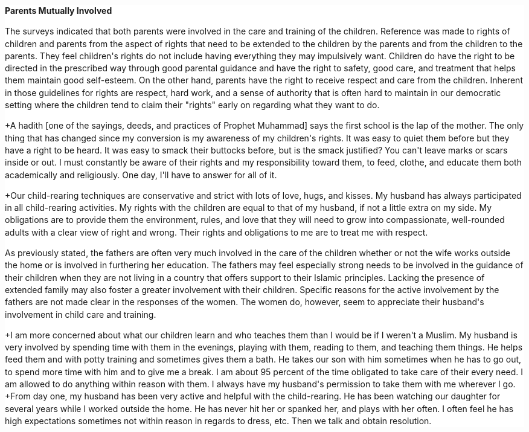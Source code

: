 **Parents Mutually Involved**

The surveys indicated that both parents were involved in the care and
training of the children. Reference was made to rights of children and
parents from the aspect of rights that need to be extended to the
children by the parents and from the children to the parents. They feel
children's rights do not include having everything they may impulsively
want. Children do have the right to be directed in the prescribed way
through good parental guidance and have the right to safety, good care,
and treatment that helps them maintain good self-esteem. On the other
hand, parents have the right to receive respect and care from the
children. Inherent in those guidelines for rights are respect, hard
work, and a sense of authority that is often hard to maintain in our
democratic setting where the children tend to claim their "rights" early
on regarding what they want to do.

+A hadith [one of the sayings, deeds, and practices of Prophet
Muhammad] says the first school is the lap of the mother. The only thing
that has changed since my conversion is my awareness of my children's
rights. It was easy to quiet them before but they have a right to be
heard. It was easy to smack their buttocks before, but is the smack
justified? You can't leave marks or scars inside or out. I must
constantly be aware of their rights and my responsibility toward them,
to feed, clothe, and educate them both academically and religiously. One
day, I'll have to answer for all of it.

+Our child-rearing techniques are conservative and strict with lots of
love, hugs, and kisses. My husband has always participated in all
child-rearing activities. My rights with the children are equal to that
of my husband, if not a little extra on my side. My obligations are to
provide them the environment, rules, and love that they will need to
grow into compassionate, well-rounded adults with a clear view of right
and wrong. Their rights and obligations to me are to treat me with
respect.

As previously stated, the fathers are often very much involved in the
care of the children whether or not the wife works outside the home or
is involved in furthering her education. The fathers may feel especially
strong needs to be involved in the guidance of their children when they
are not living in a country that offers support to their Islamic
principles. Lacking the presence of extended family may also foster a
greater involvement with their children. Specific reasons for the active
involvement by the fathers are not made clear in the responses of the
women. The women do, however, seem to appreciate their husband's
involvement in child care and training.

+I am more concerned about what our children learn and who teaches them
than I would be if I weren't a Muslim. My husband is very involved by
spending time with them in the evenings, playing with them, reading to
them, and teaching them things. He helps feed them and with potty
training and sometimes gives them a bath. He takes our son with him
sometimes when he has to go out, to spend more time with him and to give
me a break. I am about 95 percent of the time obligated to take care of
their every need. I am allowed to do anything within reason with them. I
always have my husband's permission to take them with me wherever I
go. +From day one, my husband has been very active and helpful with the
child-rearing. He has been watching our daughter for several years while
I worked outside the home. He has never hit her or spanked her, and
plays with her often. I often feel he has high expectations sometimes
not within reason in regards to dress, etc. Then we talk and obtain
resolution.
